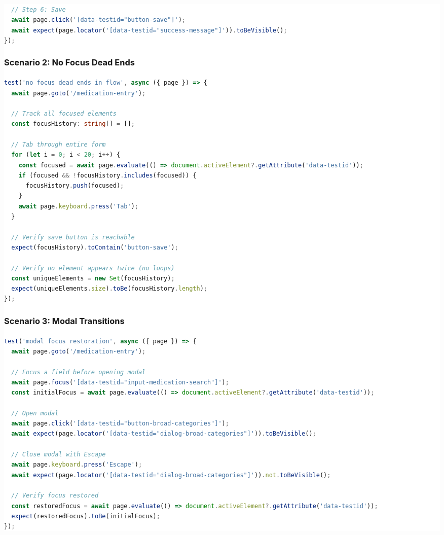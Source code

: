 ```typescript
  // Step 6: Save
  await page.click('[data-testid="button-save"]');
  await expect(page.locator('[data-testid="success-message"]')).toBeVisible();
});
```

### Scenario 2: No Focus Dead Ends

```typescript
test('no focus dead ends in flow', async ({ page }) => {
  await page.goto('/medication-entry');
  
  // Track all focused elements
  const focusHistory: string[] = [];
  
  // Tab through entire form
  for (let i = 0; i < 20; i++) {
    const focused = await page.evaluate(() => document.activeElement?.getAttribute('data-testid'));
    if (focused && !focusHistory.includes(focused)) {
      focusHistory.push(focused);
    }
    await page.keyboard.press('Tab');
  }
  
  // Verify save button is reachable
  expect(focusHistory).toContain('button-save');
  
  // Verify no element appears twice (no loops)
  const uniqueElements = new Set(focusHistory);
  expect(uniqueElements.size).toBe(focusHistory.length);
});
```

### Scenario 3: Modal Transitions

```typescript
test('modal focus restoration', async ({ page }) => {
  await page.goto('/medication-entry');
  
  // Focus a field before opening modal
  await page.focus('[data-testid="input-medication-search"]');
  const initialFocus = await page.evaluate(() => document.activeElement?.getAttribute('data-testid'));
  
  // Open modal
  await page.click('[data-testid="button-broad-categories"]');
  await expect(page.locator('[data-testid="dialog-broad-categories"]')).toBeVisible();
  
  // Close modal with Escape
  await page.keyboard.press('Escape');
  await expect(page.locator('[data-testid="dialog-broad-categories"]')).not.toBeVisible();
  
  // Verify focus restored
  const restoredFocus = await page.evaluate(() => document.activeElement?.getAttribute('data-testid'));
  expect(restoredFocus).toBe(initialFocus);
});
```
